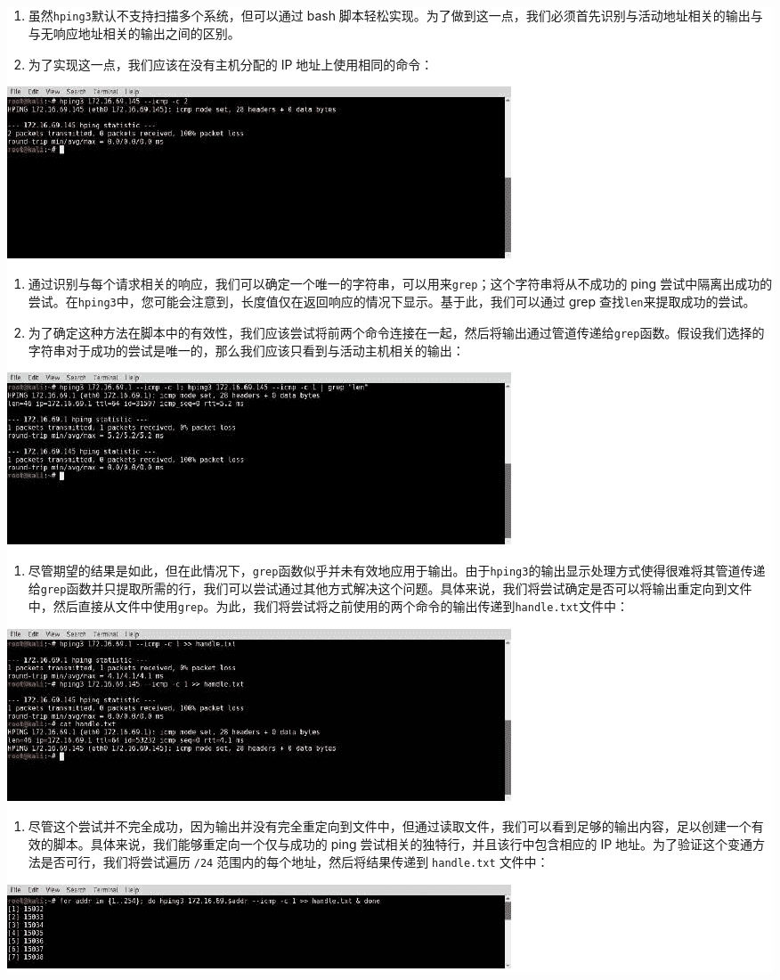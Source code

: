 1.  虽然`hping3`默认不支持扫描多个系统，但可以通过 bash 脚本轻松实现。为了做到这一点，我们必须首先识别与活动地址相关的输出与与无响应地址相关的输出之间的区别。

1.  为了实现这一点，我们应该在没有主机分配的 IP 地址上使用相同的命令：

![](img/00145.jpeg)

1.  通过识别与每个请求相关的响应，我们可以确定一个唯一的字符串，可以用来`grep`；这个字符串将从不成功的 ping 尝试中隔离出成功的尝试。在`hping3`中，您可能会注意到，长度值仅在返回响应的情况下显示。基于此，我们可以通过 grep 查找`len`来提取成功的尝试。

1.  为了确定这种方法在脚本中的有效性，我们应该尝试将前两个命令连接在一起，然后将输出通过管道传递给`grep`函数。假设我们选择的字符串对于成功的尝试是唯一的，那么我们应该只看到与活动主机相关的输出：

![](img/00514.jpeg)

1.  尽管期望的结果是如此，但在此情况下，`grep`函数似乎并未有效地应用于输出。由于`hping3`的输出显示处理方式使得很难将其管道传递给`grep`函数并只提取所需的行，我们可以尝试通过其他方式解决这个问题。具体来说，我们将尝试确定是否可以将输出重定向到文件中，然后直接从文件中使用`grep`。为此，我们将尝试将之前使用的两个命令的输出传递到`handle.txt`文件中：

![](img/00176.jpeg)

1.  尽管这个尝试并不完全成功，因为输出并没有完全重定向到文件中，但通过读取文件，我们可以看到足够的输出内容，足以创建一个有效的脚本。具体来说，我们能够重定向一个仅与成功的 ping 尝试相关的独特行，并且该行中包含相应的 IP 地址。为了验证这个变通方法是否可行，我们将尝试遍历 `/24` 范围内的每个地址，然后将结果传递到 `handle.txt` 文件中：

![](img/00421.jpeg)

